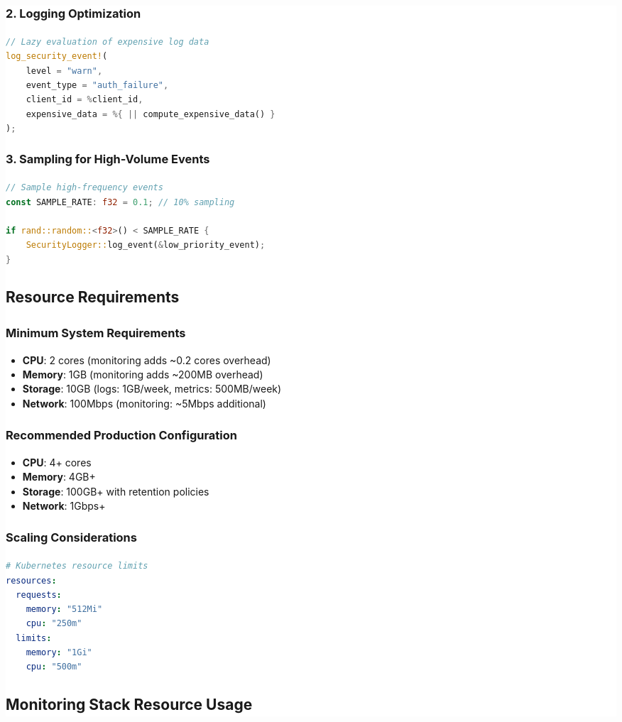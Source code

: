 ```rust
```

### 2. Logging Optimization
```rust
// Lazy evaluation of expensive log data
log_security_event!(
    level = "warn",
    event_type = "auth_failure",
    client_id = %client_id,
    expensive_data = %{ || compute_expensive_data() }
);
```

### 3. Sampling for High-Volume Events
```rust
// Sample high-frequency events
const SAMPLE_RATE: f32 = 0.1; // 10% sampling

if rand::random::<f32>() < SAMPLE_RATE {
    SecurityLogger::log_event(&low_priority_event);
}
```

## Resource Requirements

### Minimum System Requirements
- **CPU**: 2 cores (monitoring adds ~0.2 cores overhead)
- **Memory**: 1GB (monitoring adds ~200MB overhead)
- **Storage**: 10GB (logs: 1GB/week, metrics: 500MB/week)
- **Network**: 100Mbps (monitoring: ~5Mbps additional)

### Recommended Production Configuration
- **CPU**: 4+ cores
- **Memory**: 4GB+ 
- **Storage**: 100GB+ with retention policies
- **Network**: 1Gbps+

### Scaling Considerations
```yaml
# Kubernetes resource limits
resources:
  requests:
    memory: "512Mi"
    cpu: "250m"
  limits:
    memory: "1Gi"
    cpu: "500m"
```

## Monitoring Stack Resource Usage
